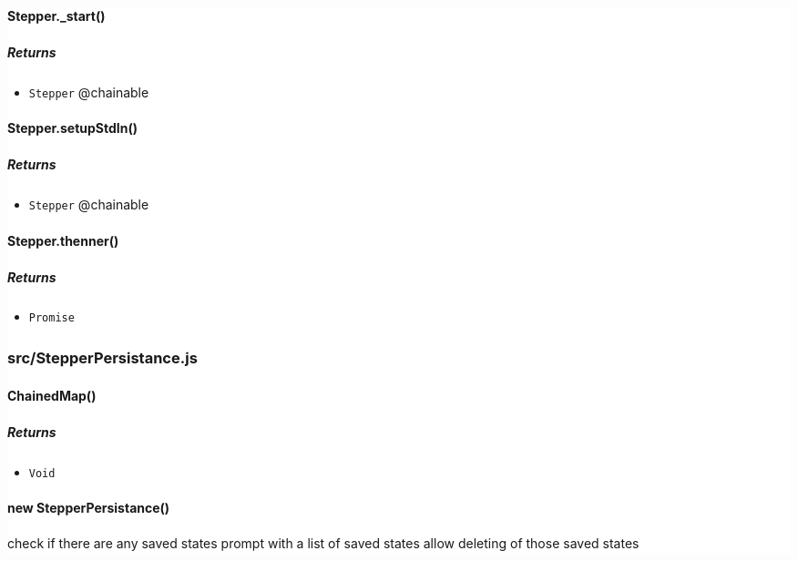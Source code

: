 

#### Stepper._start() 








##### Returns


- `Stepper`  @chainable



#### Stepper.setupStdIn() 








##### Returns


- `Stepper`  @chainable



#### Stepper.thenner() 








##### Returns


- `Promise`  




### src/StepperPersistance.js


#### ChainedMap() 








##### Returns


- `Void`



#### new StepperPersistance() 

check if there are any saved states
 prompt with a list of saved states
 allow deleting of those saved states
